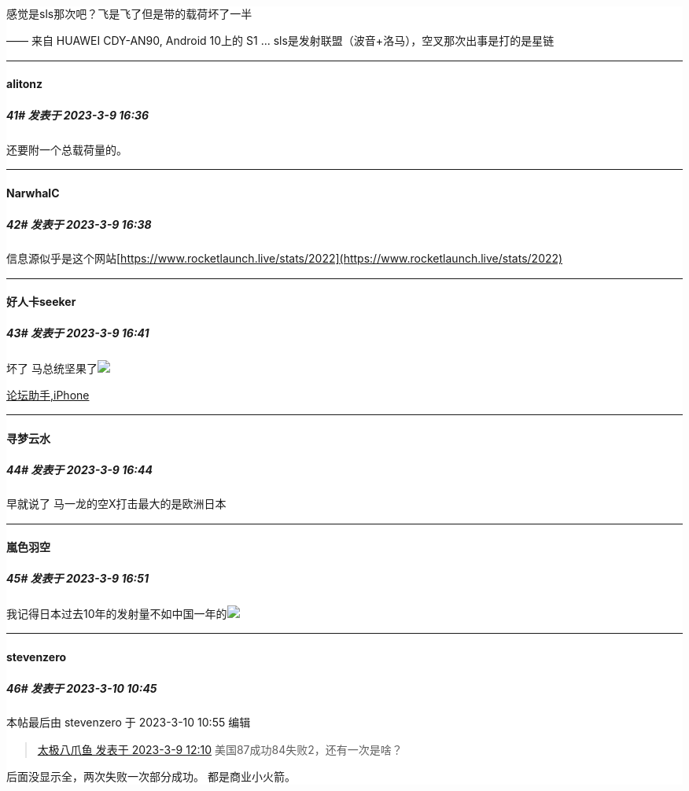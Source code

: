 感觉是sls那次吧？飞是飞了但是带的载荷坏了一半

—— 来自 HUAWEI CDY-AN90, Android 10上的 S1 ...</blockquote>
sls是发射联盟（波音+洛马），空叉那次出事是打的是星链

*****

####  alitonz  
##### 41#       发表于 2023-3-9 16:36

还要附一个总载荷量的。

*****

####  NarwhalC  
##### 42#       发表于 2023-3-9 16:38

信息源似乎是这个网站[https://www.rocketlaunch.live/stats/2022](https://www.rocketlaunch.live/stats/2022)

*****

####  好人卡seeker  
##### 43#       发表于 2023-3-9 16:41

坏了 马总统坚果了<img src="https://static.saraba1st.com/image/smiley/face2017/037.png" referrerpolicy="no-referrer">

[论坛助手,iPhone](https://bbs.saraba1st.com/2b/forum.php?mod=viewthread&amp;tid=2029836)

*****

####  寻梦云水  
##### 44#       发表于 2023-3-9 16:44

早就说了 马一龙的空X打击最大的是欧洲日本

*****

####  嵐色羽空  
##### 45#       发表于 2023-3-9 16:51

我记得日本过去10年的发射量不如中国一年的<img src="https://static.saraba1st.com/image/smiley/face2017/049.png" referrerpolicy="no-referrer">

*****

####  stevenzero  
##### 46#       发表于 2023-3-10 10:45

 本帖最后由 stevenzero 于 2023-3-10 10:55 编辑 
<blockquote><a href="httphttps://bbs.saraba1st.com/2b/forum.php?mod=redirect&amp;goto=findpost&amp;pid=60019979&amp;ptid=2123288" target="_blank">太极八爪鱼 发表于 2023-3-9 12:10</a>
美国87成功84失败2，还有一次是啥？</blockquote>
后面没显示全，两次失败一次部分成功。
都是商业小火箭。
